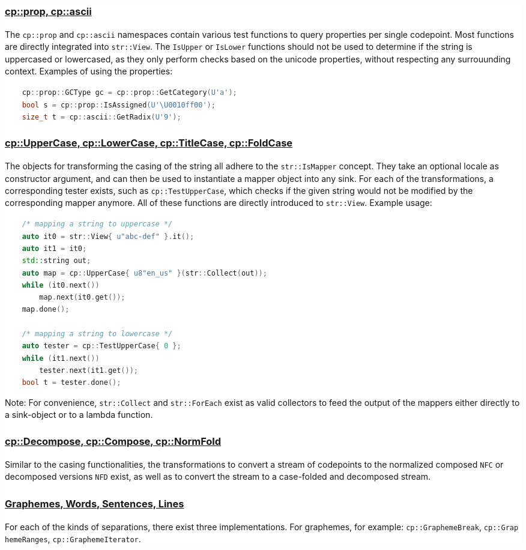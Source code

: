 ### [cp::prop, cp::ascii](unicode/cp-property.h)
The `cp::prop` and `cp::ascii` namespaces contain various test functions to query properties per single codepoint. Most functions are directly integrated into `str::View`. The `IsUpper` or `IsLower` functions should not be used to determine if the string is uppercased or lowercased, as they only perform checks based on the unicode properties, without respecting any surrouunding context. Examples of using the properties:

```C++
    cp::prop::GCType gc = cp::prop::GetCategory(U'a');
    bool s = cp::prop::IsAssigned(U'\U0010ff00');
    size_t t = cp::ascii::GetRadix(U'9');
```

### [cp::UpperCase, cp::LowerCase, cp::TitleCase, cp::FoldCase](unicode/cp-casing.h)
The objects for transforming the casing of the string all adhere to the `str::IsMapper` concept. They take an optional locale as constructor argument, and can then be used to instantiate a mapper object into any sink. For each of the transformations, a corresponding tester exists, such as `cp::TestUpperCase`, which checks if the given string would not be modified by the corresponding mapper anymore. All of these functions are directly introduced to `str::View`. Example usage:

```C++
    /* mapping a string to uppercase */
    auto it0 = str::View{ u"abc-def" }.it();
    auto it1 = it0;
    std::string out;
    auto map = cp::UpperCase{ u8"en_us" }(str::Collect(out));
    while (it0.next())
        map.next(it0.get());
    map.done();

    /* mapping a string to lowercase */
    auto tester = cp::TestUpperCase{ 0 };
    while (it1.next())
        tester.next(it1.get());
    bool t = tester.done();
```

Note: For convenience, `str::Collect` and `str::ForEach` exist as valid collectors to feed the output of the mappers either directly to a sink-object or to a lambda function.

### [cp::Decompose, cp::Compose, cp::NormFold](unicode/cp-normalization.h)
Similar to the casing functionalities, the transformations to convert a stream of codepoints to the normalized composed `NFC` or decomposed versions `NFD` exist, as well as to convert the stream to a case-folded and decomposed stream.

### [Graphemes, Words, Sentences, Lines](unicode/cp-segmentation.h)
For each of the kinds of separations, there exist three implementations. For graphemes, for example: `cp::GraphemeBreak`, `cp::GraphemeRanges`, `cp::GraphemeIterator`. 
